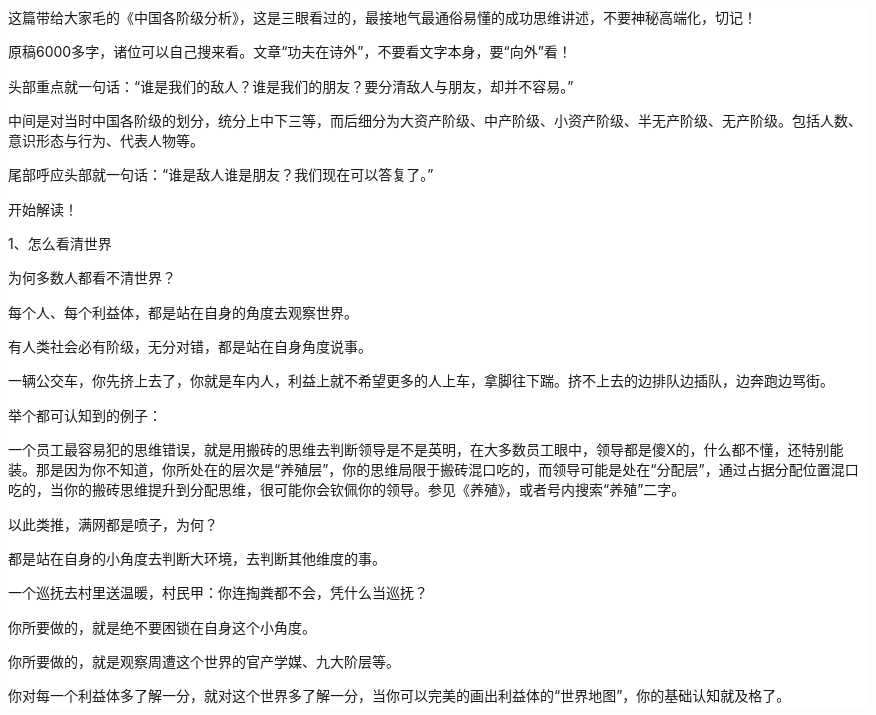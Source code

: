 






这篇带给大家毛的《中国各阶级分析》，这是三眼看过的，最接地气最通俗易懂的成功思维讲述，不要神秘高端化，切记！

 

原稿6000多字，诸位可以自己搜来看。文章“功夫在诗外”，不要看文字本身，要“向外”看！





头部重点就一句话：“谁是我们的敌人？谁是我们的朋友？要分清敌人与朋友，却并不容易。”

 

中间是对当时中国各阶级的划分，统分上中下三等，而后细分为大资产阶级、中产阶级、小资产阶级、半无产阶级、无产阶级。包括人数、意识形态与行为、代表人物等。

 

尾部呼应头部就一句话：“谁是敌人谁是朋友？我们现在可以答复了。”



开始解读！

 









1、怎么看清世界



为何多数人都看不清世界？



每个人、每个利益体，都是站在自身的角度去观察世界。

有人类社会必有阶级，无分对错，都是站在自身角度说事。

一辆公交车，你先挤上去了，你就是车内人，利益上就不希望更多的人上车，拿脚往下踹。挤不上去的边排队边插队，边奔跑边骂街。

 

举个都可认知到的例子：

一个员工最容易犯的思维错误，就是用搬砖的思维去判断领导是不是英明，在大多数员工眼中，领导都是傻X的，什么都不懂，还特别能装。那是因为你不知道，你所处在的层次是“养殖层”，你的思维局限于搬砖混口吃的，而领导可能是处在“分配层”，通过占据分配位置混口吃的，当你的搬砖思维提升到分配思维，很可能你会钦佩你的领导。参见《养殖》，或者号内搜索“养殖”二字。

 

以此类推，满网都是喷子，为何？

都是站在自身的小角度去判断大环境，去判断其他维度的事。

一个巡抚去村里送温暖，村民甲：你连掏粪都不会，凭什么当巡抚？

 

你所要做的，就是绝不要困锁在自身这个小角度。

你所要做的，就是观察周遭这个世界的官产学媒、九大阶层等。

你对每一个利益体多了解一分，就对这个世界多了解一分，当你可以完美的画出利益体的“世界地图”，你的基础认知就及格了。
